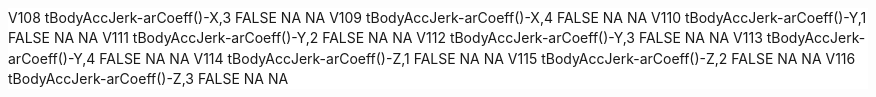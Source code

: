 </tr>
<tr class="even">
<td align="left">V108</td>
<td align="left">tBodyAccJerk-arCoeff()-X,3</td>
<td align="left">FALSE</td>
<td align="left">NA</td>
<td align="left">NA</td>
</tr>
<tr class="odd">
<td align="left">V109</td>
<td align="left">tBodyAccJerk-arCoeff()-X,4</td>
<td align="left">FALSE</td>
<td align="left">NA</td>
<td align="left">NA</td>
</tr>
<tr class="even">
<td align="left">V110</td>
<td align="left">tBodyAccJerk-arCoeff()-Y,1</td>
<td align="left">FALSE</td>
<td align="left">NA</td>
<td align="left">NA</td>
</tr>
<tr class="odd">
<td align="left">V111</td>
<td align="left">tBodyAccJerk-arCoeff()-Y,2</td>
<td align="left">FALSE</td>
<td align="left">NA</td>
<td align="left">NA</td>
</tr>
<tr class="even">
<td align="left">V112</td>
<td align="left">tBodyAccJerk-arCoeff()-Y,3</td>
<td align="left">FALSE</td>
<td align="left">NA</td>
<td align="left">NA</td>
</tr>
<tr class="odd">
<td align="left">V113</td>
<td align="left">tBodyAccJerk-arCoeff()-Y,4</td>
<td align="left">FALSE</td>
<td align="left">NA</td>
<td align="left">NA</td>
</tr>
<tr class="even">
<td align="left">V114</td>
<td align="left">tBodyAccJerk-arCoeff()-Z,1</td>
<td align="left">FALSE</td>
<td align="left">NA</td>
<td align="left">NA</td>
</tr>
<tr class="odd">
<td align="left">V115</td>
<td align="left">tBodyAccJerk-arCoeff()-Z,2</td>
<td align="left">FALSE</td>
<td align="left">NA</td>
<td align="left">NA</td>
</tr>
<tr class="even">
<td align="left">V116</td>
<td align="left">tBodyAccJerk-arCoeff()-Z,3</td>
<td align="left">FALSE</td>
<td align="left">NA</td>
<td align="left">NA</td>
</tr>